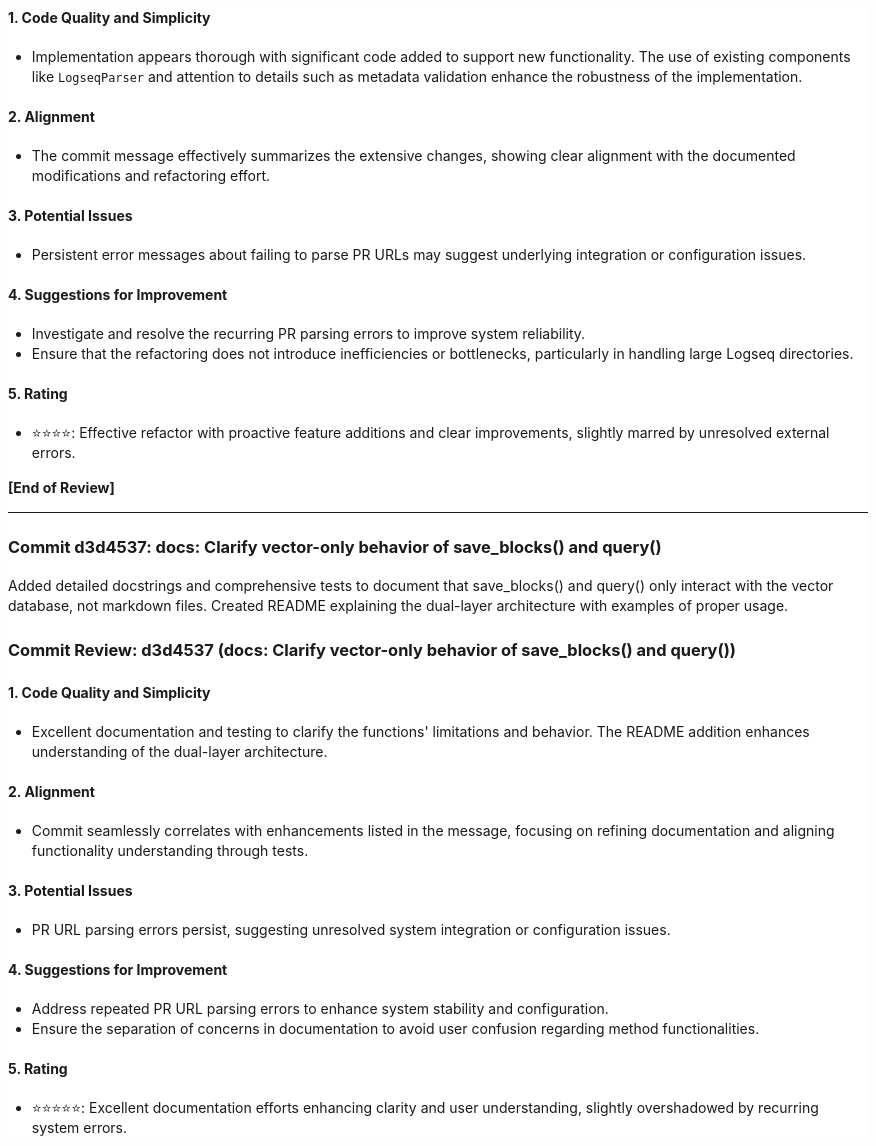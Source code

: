 #### 1. **Code Quality and Simplicity**
   - Implementation appears thorough with significant code added to support new functionality. The use of existing components like `LogseqParser` and attention to details such as metadata validation enhance the robustness of the implementation.

#### 2. **Alignment**
   - The commit message effectively summarizes the extensive changes, showing clear alignment with the documented modifications and refactoring effort.

#### 3. **Potential Issues**
   - Persistent error messages about failing to parse PR URLs may suggest underlying integration or configuration issues.

#### 4. **Suggestions for Improvement**
   - Investigate and resolve the recurring PR parsing errors to improve system reliability.
   - Ensure that the refactoring does not introduce inefficiencies or bottlenecks, particularly in handling large Logseq directories.

#### 5. **Rating**
   - ⭐⭐⭐⭐: Effective refactor with proactive feature additions and clear improvements, slightly marred by unresolved external errors.

**[End of Review]**


---

### Commit d3d4537: docs: Clarify vector-only behavior of save_blocks() and query()
Added detailed docstrings and comprehensive tests to document that save_blocks() and query() only interact with the vector database, not markdown files. Created README explaining the dual-layer architecture with examples of proper usage.
### Commit Review: d3d4537 (docs: Clarify vector-only behavior of save_blocks() and query())

#### 1. **Code Quality and Simplicity**
   - Excellent documentation and testing to clarify the functions' limitations and behavior. The README addition enhances understanding of the dual-layer architecture.

#### 2. **Alignment**
   - Commit seamlessly correlates with enhancements listed in the message, focusing on refining documentation and aligning functionality understanding through tests.

#### 3. **Potential Issues**
   - PR URL parsing errors persist, suggesting unresolved system integration or configuration issues.

#### 4. **Suggestions for Improvement**
   - Address repeated PR URL parsing errors to enhance system stability and configuration.
   - Ensure the separation of concerns in documentation to avoid user confusion regarding method functionalities.

#### 5. **Rating**
   - ⭐⭐⭐⭐⭐: Excellent documentation efforts enhancing clarity and user understanding, slightly overshadowed by recurring system errors.
